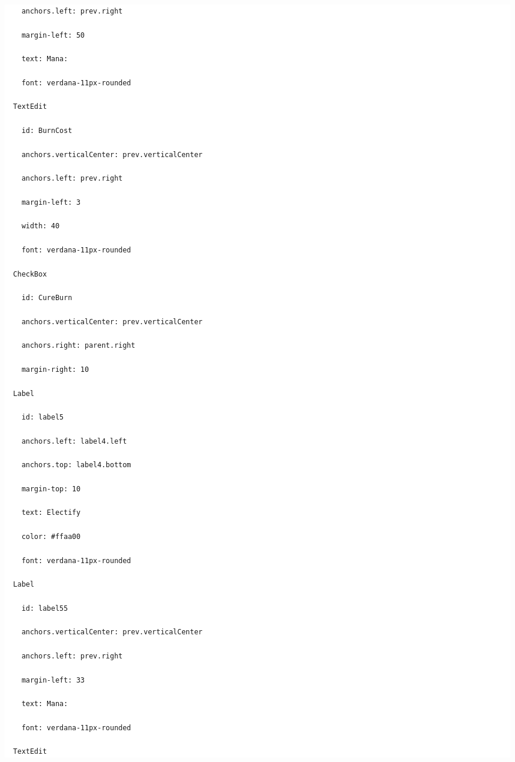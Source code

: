```
    anchors.left: prev.right

    margin-left: 50

    text: Mana:

    font: verdana-11px-rounded

  TextEdit

    id: BurnCost

    anchors.verticalCenter: prev.verticalCenter

    anchors.left: prev.right

    margin-left: 3

    width: 40

    font: verdana-11px-rounded

  CheckBox

    id: CureBurn

    anchors.verticalCenter: prev.verticalCenter

    anchors.right: parent.right

    margin-right: 10

  Label

    id: label5

    anchors.left: label4.left

    anchors.top: label4.bottom

    margin-top: 10

    text: Electify

    color: #ffaa00

    font: verdana-11px-rounded

  Label

    id: label55

    anchors.verticalCenter: prev.verticalCenter

    anchors.left: prev.right

    margin-left: 33

    text: Mana:

    font: verdana-11px-rounded

  TextEdit
```